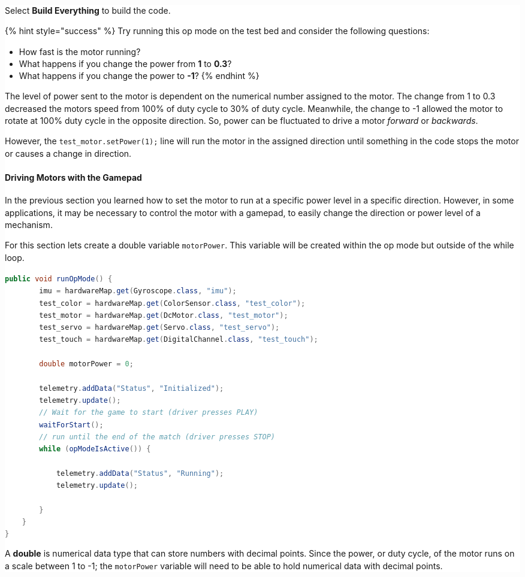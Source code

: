 Select **Build Everything** to build the code.&#x20;

{% hint style="success" %}
Try running this op mode on the test bed and consider the following questions:

* How fast is the motor running?&#x20;
* What happens if you change the power from **1** to **0.3**?
* What happens if you change the power to **-1**?
{% endhint %}

The level of power sent to the motor is dependent on the numerical number assigned to the motor. The change from 1 to 0.3 decreased the motors speed from 100% of duty cycle to 30% of duty cycle. Meanwhile, the change to -1 allowed the motor to rotate at 100% duty cycle in the opposite direction. So, power can be fluctuated to drive a motor _forward_ or _backwards_.&#x20;

However, the `test_motor.setPower(1);` line will run the motor in the assigned direction until something in the code stops the motor or causes a change in direction.&#x20;

#### Driving Motors with the Gamepad&#x20;

In the previous section you learned how to set the motor to run at a specific power level in a specific direction. However, in some applications, it may be necessary to control the motor with a gamepad, to easily change the direction or power level of a mechanism.&#x20;

For this section lets create a double variable `motorPower`. This variable will be created within the op mode but outside of the while loop.&#x20;

```java
public void runOpMode() {
        imu = hardwareMap.get(Gyroscope.class, "imu");
        test_color = hardwareMap.get(ColorSensor.class, "test_color");
        test_motor = hardwareMap.get(DcMotor.class, "test_motor");
        test_servo = hardwareMap.get(Servo.class, "test_servo");
        test_touch = hardwareMap.get(DigitalChannel.class, "test_touch");
        
        double motorPower = 0; 

        telemetry.addData("Status", "Initialized");
        telemetry.update();
        // Wait for the game to start (driver presses PLAY)
        waitForStart();
        // run until the end of the match (driver presses STOP)
        while (opModeIsActive()) {
            
            telemetry.addData("Status", "Running");
            telemetry.update();

        }
    }
}
```

A **double** is numerical data type that can store numbers with decimal points. Since the power, or duty cycle, of the motor runs on a scale between 1 to -1; the `motorPower` variable will need to be able to hold numerical data with decimal points.&#x20;
